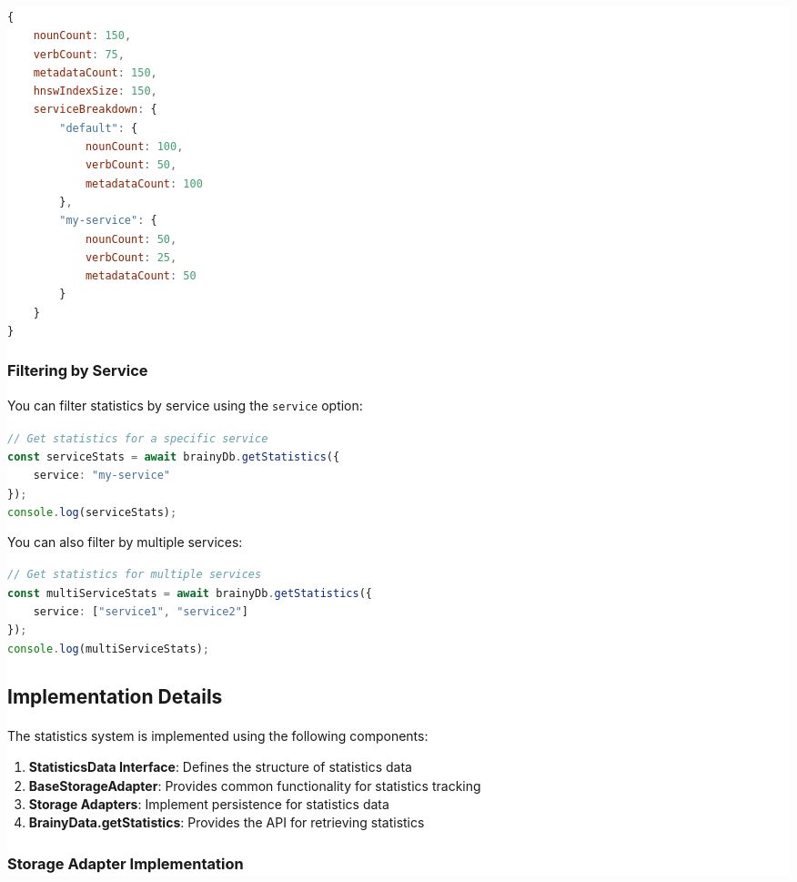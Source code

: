 ```javascript
{
    nounCount: 150,
    verbCount: 75,
    metadataCount: 150,
    hnswIndexSize: 150,
    serviceBreakdown: {
        "default": {
            nounCount: 100,
            verbCount: 50,
            metadataCount: 100
        },
        "my-service": {
            nounCount: 50,
            verbCount: 25,
            metadataCount: 50
        }
    }
}
```

### Filtering by Service

You can filter statistics by service using the `service` option:

```typescript
// Get statistics for a specific service
const serviceStats = await brainyDb.getStatistics({
    service: "my-service"
});
console.log(serviceStats);
```

You can also filter by multiple services:

```typescript
// Get statistics for multiple services
const multiServiceStats = await brainyDb.getStatistics({
    service: ["service1", "service2"]
});
console.log(multiServiceStats);
```

## Implementation Details

The statistics system is implemented using the following components:

1. **StatisticsData Interface**: Defines the structure of statistics data
2. **BaseStorageAdapter**: Provides common functionality for statistics tracking
3. **Storage Adapters**: Implement persistence for statistics data
4. **BrainyData.getStatistics**: Provides the API for retrieving statistics

### Storage Adapter Implementation
